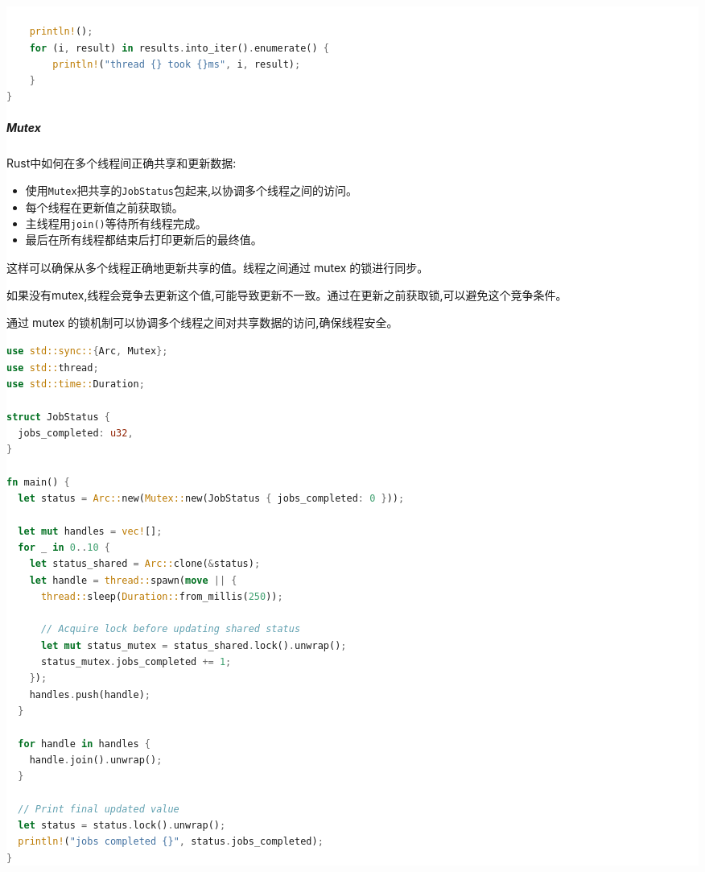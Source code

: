 ```rust

    println!();
    for (i, result) in results.into_iter().enumerate() {
        println!("thread {} took {}ms", i, result);
    }
}
```

##### Mutex

Rust中如何在多个线程间正确共享和更新数据:
- 使用`Mutex`把共享的`JobStatus`包起来,以协调多个线程之间的访问。
- 每个线程在更新值之前获取锁。
- 主线程用`join()`等待所有线程完成。
- 最后在所有线程都结束后打印更新后的最终值。

这样可以确保从多个线程正确地更新共享的值。线程之间通过 mutex 的锁进行同步。

如果没有mutex,线程会竞争去更新这个值,可能导致更新不一致。通过在更新之前获取锁,可以避免这个竞争条件。

通过 mutex 的锁机制可以协调多个线程之间对共享数据的访问,确保线程安全。

```rust
use std::sync::{Arc, Mutex};
use std::thread;
use std::time::Duration;

struct JobStatus {
  jobs_completed: u32,
}

fn main() {
  let status = Arc::new(Mutex::new(JobStatus { jobs_completed: 0 }));
  
  let mut handles = vec![];
  for _ in 0..10 {
    let status_shared = Arc::clone(&status);
    let handle = thread::spawn(move || {
      thread::sleep(Duration::from_millis(250));
      
      // Acquire lock before updating shared status
      let mut status_mutex = status_shared.lock().unwrap();
      status_mutex.jobs_completed += 1;
    });
    handles.push(handle);
  }

  for handle in handles {
    handle.join().unwrap();
  }

  // Print final updated value
  let status = status.lock().unwrap();
  println!("jobs completed {}", status.jobs_completed);
}
```
